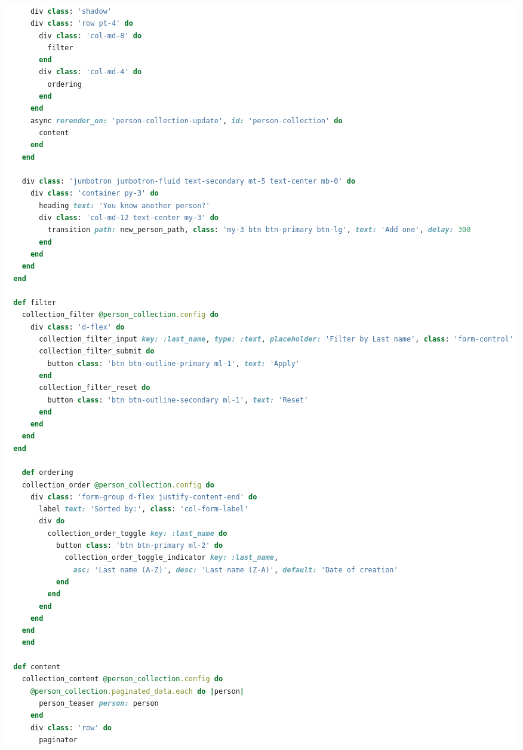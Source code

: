 ```ruby
      div class: 'shadow'
      div class: 'row pt-4' do
        div class: 'col-md-8' do
          filter
        end
        div class: 'col-md-4' do
          ordering
        end
      end
      async rerender_on: 'person-collection-update', id: 'person-collection' do
        content
      end
    end

    div class: 'jumbotron jumbotron-fluid text-secondary mt-5 text-center mb-0' do
      div class: 'container py-3' do
        heading text: 'You know another person?'
        div class: 'col-md-12 text-center my-3' do
          transition path: new_person_path, class: 'my-3 btn btn-primary btn-lg', text: 'Add one', delay: 300
        end
      end
    end
  end

  def filter
    collection_filter @person_collection.config do
      div class: 'd-flex' do
        collection_filter_input key: :last_name, type: :text, placeholder: 'Filter by Last name', class: 'form-control'
        collection_filter_submit do
          button class: 'btn btn-outline-primary ml-1', text: 'Apply'
        end
        collection_filter_reset do
          button class: 'btn btn-outline-secondary ml-1', text: 'Reset'
        end
      end
    end
  end

    def ordering
    collection_order @person_collection.config do
      div class: 'form-group d-flex justify-content-end' do
        label text: 'Sorted by:', class: 'col-form-label'
        div do
          collection_order_toggle key: :last_name do
            button class: 'btn btn-primary ml-2' do
              collection_order_toggle_indicator key: :last_name, 
                asc: 'Last name (A-Z)', desc: 'Last name (Z-A)', default: 'Date of creation'
            end
          end
        end
      end
    end
    end

  def content
    collection_content @person_collection.config do
      @person_collection.paginated_data.each do |person|
        person_teaser person: person
      end
      div class: 'row' do
        paginator
```